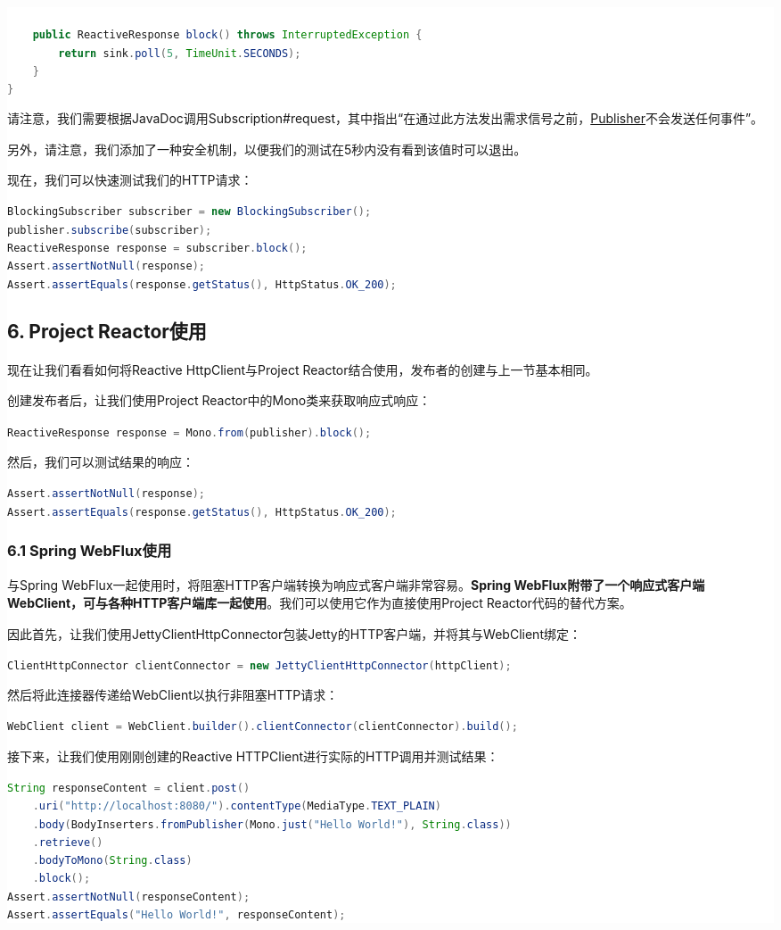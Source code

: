 ```java

    public ReactiveResponse block() throws InterruptedException {
        return sink.poll(5, TimeUnit.SECONDS);
    }
}
```

请注意，我们需要根据JavaDoc调用Subscription#request，其中指出“在通过此方法发出需求信号之前，[Publisher](http://www.reactive-streams.org/reactive-streams-1.0.0-javadoc/org/reactivestreams/Publisher.html)不会发送任何事件”。

另外，请注意，我们添加了一种安全机制，以便我们的测试在5秒内没有看到该值时可以退出。

现在，我们可以快速测试我们的HTTP请求：

```java
BlockingSubscriber subscriber = new BlockingSubscriber();
publisher.subscribe(subscriber);
ReactiveResponse response = subscriber.block();
Assert.assertNotNull(response);
Assert.assertEquals(response.getStatus(), HttpStatus.OK_200);
```

## 6. Project Reactor使用

现在让我们看看如何将Reactive HttpClient与Project Reactor结合使用，发布者的创建与上一节基本相同。

创建发布者后，让我们使用Project Reactor中的Mono类来获取响应式响应：

```java
ReactiveResponse response = Mono.from(publisher).block();
```

然后，我们可以测试结果的响应：

```java
Assert.assertNotNull(response);
Assert.assertEquals(response.getStatus(), HttpStatus.OK_200);
```

### 6.1 Spring WebFlux使用

与Spring WebFlux一起使用时，将阻塞HTTP客户端转换为响应式客户端非常容易。**Spring WebFlux附带了一个响应式客户端WebClient，可与各种HTTP客户端库一起使用**。我们可以使用它作为直接使用Project Reactor代码的替代方案。

因此首先，让我们使用JettyClientHttpConnector包装Jetty的HTTP客户端，并将其与WebClient绑定：

```java
ClientHttpConnector clientConnector = new JettyClientHttpConnector(httpClient);
```

然后将此连接器传递给WebClient以执行非阻塞HTTP请求：

```java
WebClient client = WebClient.builder().clientConnector(clientConnector).build();
```

接下来，让我们使用刚刚创建的Reactive HTTPClient进行实际的HTTP调用并测试结果：

```java
String responseContent = client.post()
    .uri("http://localhost:8080/").contentType(MediaType.TEXT_PLAIN)
    .body(BodyInserters.fromPublisher(Mono.just("Hello World!"), String.class))
    .retrieve()
    .bodyToMono(String.class)
    .block();
Assert.assertNotNull(responseContent);
Assert.assertEquals("Hello World!", responseContent);
```
